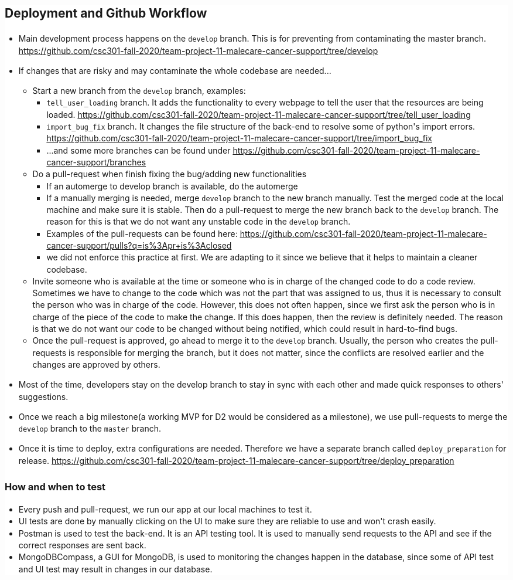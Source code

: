  ## Deployment and Github Workflow

- Main development process happens on the `develop` branch. This is for preventing from contaminating the master branch. https://github.com/csc301-fall-2020/team-project-11-malecare-cancer-support/tree/develop

- If changes that are risky and may contaminate the whole codebase are needed...
   - Start a new branch from the `develop` branch, examples:
      - `tell_user_loading` branch. It adds the functionality to every webpage to tell the user that the resources are being loaded. https://github.com/csc301-fall-2020/team-project-11-malecare-cancer-support/tree/tell_user_loading
      - `import_bug_fix` branch. It changes the file structure of the back-end to resolve some of python's import errors. https://github.com/csc301-fall-2020/team-project-11-malecare-cancer-support/tree/import_bug_fix
      - ...and some more branches can be found under https://github.com/csc301-fall-2020/team-project-11-malecare-cancer-support/branches
   - Do a pull-request when finish fixing the bug/adding new functionalities
      - If an automerge to develop branch is available, do the automerge
      - If a manually merging is needed, merge `develop` branch to the new branch manually. Test the merged code at the local machine and make sure it is stable. Then do a pull-request to merge the new branch back to the `develop` branch. The reason for this is that we do not want any unstable code in the `develop` branch.
      - Examples of the pull-requests can be found here: https://github.com/csc301-fall-2020/team-project-11-malecare-cancer-support/pulls?q=is%3Apr+is%3Aclosed
      - we did not enforce this practice at first. We are adapting to it since we believe that it helps to maintain a cleaner codebase.
   - Invite someone who is available at the time or someone who is in charge of the changed code to do a code review. Sometimes we have to change to the code which was not the part that was assigned to us, thus it is necessary to consult the person who was in charge of the code. However, this does not often happen, since we first ask the person who is in charge of the piece of the code to make the change. If this does happen, then the review is definitely needed. The reason is that we do not want our code to be changed without being notified, which could result in hard-to-find bugs.
   - Once the pull-request is approved, go ahead to merge it to the `develop` branch. Usually, the person who creates the pull-requests is responsible for merging the branch, but it does not matter, since the conflicts are resolved earlier and the changes are approved by others.

- Most of the time, developers stay on the develop branch to stay in sync with each other and made quick responses to others' suggestions.

- Once we reach a big milestone(a working MVP for D2 would be considered as a milestone), we use pull-requests to merge the `develop` branch to the `master` branch.

- Once it is time to deploy, extra configurations are needed. Therefore we have a separate branch called `deploy_preparation` for release. https://github.com/csc301-fall-2020/team-project-11-malecare-cancer-support/tree/deploy_preparation

### How and when to test
- Every push and pull-request, we run our app at our local machines to test it. 
- UI tests are done by manually clicking on the UI to make sure they are reliable to use and won't crash easily. 
- Postman is used to test the back-end. It is an API testing tool. It is used to manually send requests to the API and see if the correct responses are sent back.
- MongoDBCompass, a GUI for MongoDB, is used to monitoring the changes happen in the database, since some of API test and UI test may result in changes in our database.
